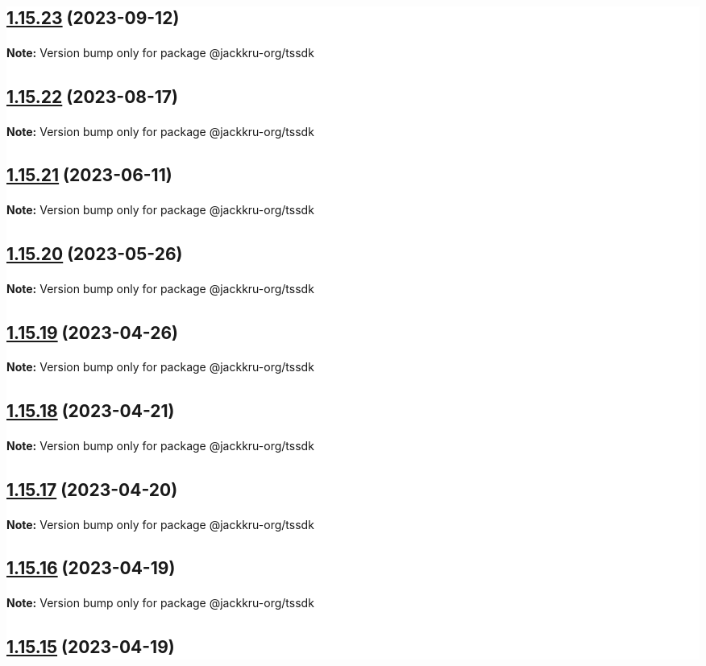 ## [1.15.23](https://github.com/thepower/power_hub/compare/@jackkru-org/tssdk@1.15.22...@jackkru-org/tssdk@1.15.23) (2023-09-12)

**Note:** Version bump only for package @jackkru-org/tssdk

## [1.15.22](https://github.com/thepower/power_hub/compare/@jackkru-org/tssdk@1.15.21...@jackkru-org/tssdk@1.15.22) (2023-08-17)

**Note:** Version bump only for package @jackkru-org/tssdk

## [1.15.21](https://github.com/thepower/power_hub/compare/@jackkru-org/tssdk@1.15.20...@jackkru-org/tssdk@1.15.21) (2023-06-11)

**Note:** Version bump only for package @jackkru-org/tssdk

## [1.15.20](https://github.com/thepower/power_hub/compare/@jackkru-org/tssdk@1.15.19...@jackkru-org/tssdk@1.15.20) (2023-05-26)

**Note:** Version bump only for package @jackkru-org/tssdk

## [1.15.19](https://github.com/thepower/power_hub/compare/@jackkru-org/tssdk@1.15.18...@jackkru-org/tssdk@1.15.19) (2023-04-26)

**Note:** Version bump only for package @jackkru-org/tssdk

## [1.15.18](https://github.com/thepower/power_hub/compare/@jackkru-org/tssdk@1.15.17...@jackkru-org/tssdk@1.15.18) (2023-04-21)

**Note:** Version bump only for package @jackkru-org/tssdk

## [1.15.17](https://github.com/thepower/power_hub/compare/@jackkru-org/tssdk@1.15.16...@jackkru-org/tssdk@1.15.17) (2023-04-20)

**Note:** Version bump only for package @jackkru-org/tssdk

## [1.15.16](https://github.com/thepower/power_hub/compare/@jackkru-org/tssdk@1.15.15...@jackkru-org/tssdk@1.15.16) (2023-04-19)

**Note:** Version bump only for package @jackkru-org/tssdk

## [1.15.15](https://github.com/thepower/power_hub/compare/@jackkru-org/tssdk@1.15.14...@jackkru-org/tssdk@1.15.15) (2023-04-19)
